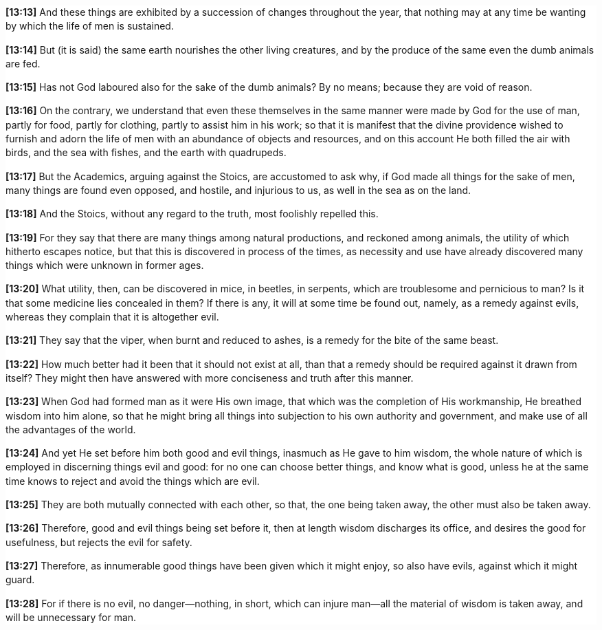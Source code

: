 **[13:13]** And these things are exhibited by a succession of changes throughout the year, that nothing may at any time be wanting by which the life of men is sustained.

**[13:14]** But (it is said) the same earth nourishes the other living creatures, and by the produce of the same even the dumb animals are fed.

**[13:15]** Has not God laboured also for the sake of the dumb animals? By no means; because they are void of reason.

**[13:16]** On the contrary, we understand that even these themselves in the same manner were made by God for the use of man, partly for food, partly for clothing, partly to assist him in his work; so that it is manifest that the divine providence wished to furnish and adorn the life of men with an abundance of objects and resources, and on this account He both filled the air with birds, and the sea with fishes, and the earth with quadrupeds.

**[13:17]** But the Academics, arguing against the Stoics, are accustomed to ask why, if God made all things for the sake of men, many things are found even opposed, and hostile, and injurious to us, as well in the sea as on the land.

**[13:18]** And the Stoics, without any regard to the truth, most foolishly repelled this.

**[13:19]** For they say that there are many things among natural productions, and reckoned among animals, the utility of which hitherto escapes notice, but that this is discovered in process of the times, as necessity and use have already discovered many things which were unknown in former ages.

**[13:20]** What utility, then, can be discovered in mice, in beetles, in serpents, which are troublesome and pernicious to man? Is it that some medicine lies concealed in them? If there is any, it will at some time be found out, namely, as a remedy against evils, whereas they complain that it is altogether evil.

**[13:21]** They say that the viper, when burnt and reduced to ashes, is a remedy for the bite of the same beast.

**[13:22]** How much better had it been that it should not exist at all, than that a remedy should be required against it drawn from itself?  They might then have answered with more conciseness and truth after this manner.

**[13:23]** When God had formed man as it were His own image, that which was the completion of His workmanship, He breathed wisdom into him alone, so that he might bring all things into subjection to his own authority and government, and make use of all the advantages of the world.

**[13:24]** And yet He set before him both good and evil things, inasmuch as He gave to him wisdom, the whole nature of which is employed in discerning things evil and good: for no one can choose better things, and know what is good, unless he at the same time knows to reject and avoid the things which are evil.

**[13:25]** They are both mutually connected with each other, so that, the one being taken away, the other must also be taken away.

**[13:26]** Therefore, good and evil things being set before it, then at length wisdom discharges its office, and desires the good for usefulness, but rejects the evil for safety.

**[13:27]** Therefore, as innumerable good things have been given which it might enjoy, so also have evils, against which it might guard.

**[13:28]** For if there is no evil, no danger—nothing, in short, which can injure man—all the material of wisdom is taken away, and will be unnecessary for man.
